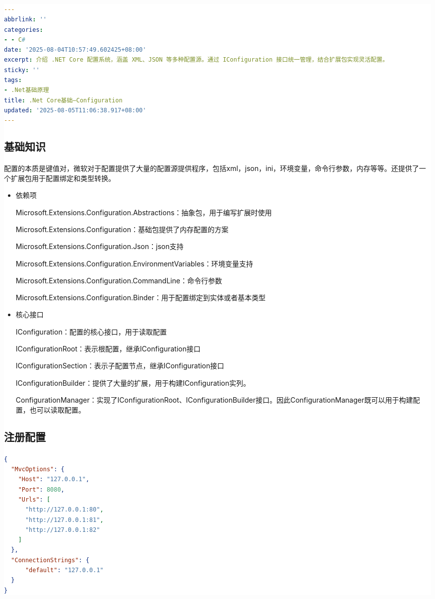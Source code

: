 ```yaml
---
abbrlink: ''
categories:
- - C#
date: '2025-08-04T10:57:49.602425+08:00'
excerpt: 介绍 .NET Core 配置系统，涵盖 XML、JSON 等多种配置源。通过 IConfiguration 接口统一管理，结合扩展包实现灵活配置。
sticky: ''
tags:
- .Net基础原理
title: .Net Core基础—Configuration
updated: '2025-08-05T11:06:38.917+08:00'
---
```

## 基础知识

配置的本质是键值对，微软对于配置提供了大量的配置源提供程序，包括xml，json，ini，环境变量，命令行参数，内存等等。还提供了一个扩展包用于配置绑定和类型转换。

- 依赖项

  Microsoft.Extensions.Configuration.Abstractions：抽象包，用于编写扩展时使用

  Microsoft.Extensions.Configuration：基础包提供了内存配置的方案

  Microsoft.Extensions.Configuration.Json：json支持

  Microsoft.Extensions.Configuration.EnvironmentVariables：环境变量支持

  Microsoft.Extensions.Configuration.CommandLine：命令行参数

  Microsoft.Extensions.Configuration.Binder：用于配置绑定到实体或者基本类型
- 核心接口

  IConfiguration：配置的核心接口，用于读取配置

  IConfigurationRoot：表示根配置，继承IConfiguration接口

  IConfigurationSection：表示子配置节点，继承IConfiguration接口

  IConfigurationBuilder：提供了大量的扩展，用于构建IConfiguration实列。

  ConfigurationManager：实现了IConfigurationRoot、IConfigurationBuilder接口。因此ConfigurationManager既可以用于构建配置，也可以读取配置。

## 注册配置

```json
{
  "MvcOptions": {
    "Host": "127.0.0.1",
    "Port": 8080,
    "Urls": [
      "http://127.0.0.1:80",
      "http://127.0.0.1:81",
      "http://127.0.0.1:82"
    ]
  },
  "ConnectionStrings": {
      "default": "127.0.0.1"
  }  
}
```
